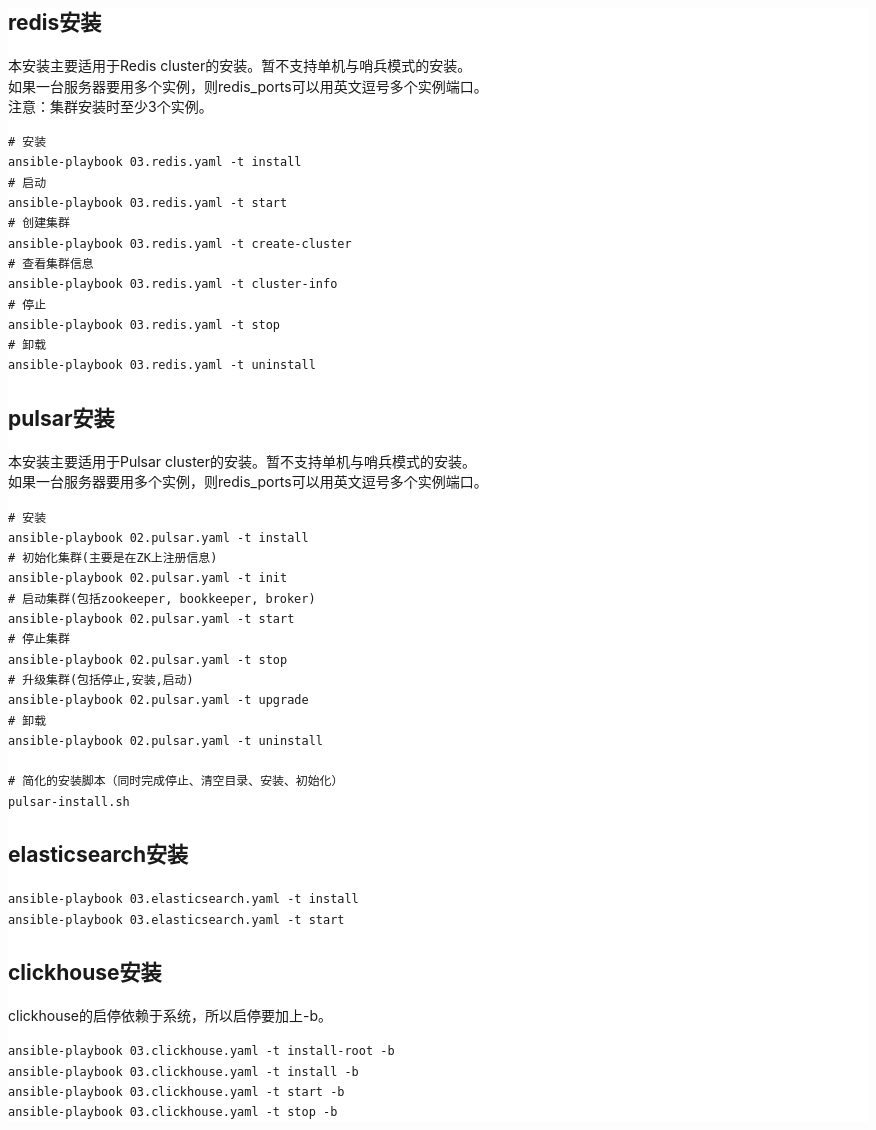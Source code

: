 ## redis安装
本安装主要适用于Redis cluster的安装。暂不支持单机与哨兵模式的安装。  
如果一台服务器要用多个实例，则redis_ports可以用英文逗号多个实例端口。  
注意：集群安装时至少3个实例。
```
# 安装 
ansible-playbook 03.redis.yaml -t install
# 启动
ansible-playbook 03.redis.yaml -t start
# 创建集群
ansible-playbook 03.redis.yaml -t create-cluster
# 查看集群信息
ansible-playbook 03.redis.yaml -t cluster-info
# 停止
ansible-playbook 03.redis.yaml -t stop
# 卸载
ansible-playbook 03.redis.yaml -t uninstall
```

## pulsar安装
本安装主要适用于Pulsar cluster的安装。暂不支持单机与哨兵模式的安装。  
如果一台服务器要用多个实例，则redis_ports可以用英文逗号多个实例端口。  
```
# 安装 
ansible-playbook 02.pulsar.yaml -t install
# 初始化集群(主要是在ZK上注册信息)
ansible-playbook 02.pulsar.yaml -t init
# 启动集群(包括zookeeper, bookkeeper, broker)
ansible-playbook 02.pulsar.yaml -t start
# 停止集群
ansible-playbook 02.pulsar.yaml -t stop
# 升级集群(包括停止,安装,启动)
ansible-playbook 02.pulsar.yaml -t upgrade
# 卸载
ansible-playbook 02.pulsar.yaml -t uninstall

# 简化的安装脚本（同时完成停止、清空目录、安装、初始化）  
pulsar-install.sh  
```

## elasticsearch安装
```
ansible-playbook 03.elasticsearch.yaml -t install
ansible-playbook 03.elasticsearch.yaml -t start
```

## clickhouse安装
clickhouse的启停依赖于系统，所以启停要加上-b。
```
ansible-playbook 03.clickhouse.yaml -t install-root -b  
ansible-playbook 03.clickhouse.yaml -t install -b
ansible-playbook 03.clickhouse.yaml -t start -b  
ansible-playbook 03.clickhouse.yaml -t stop -b  
```
